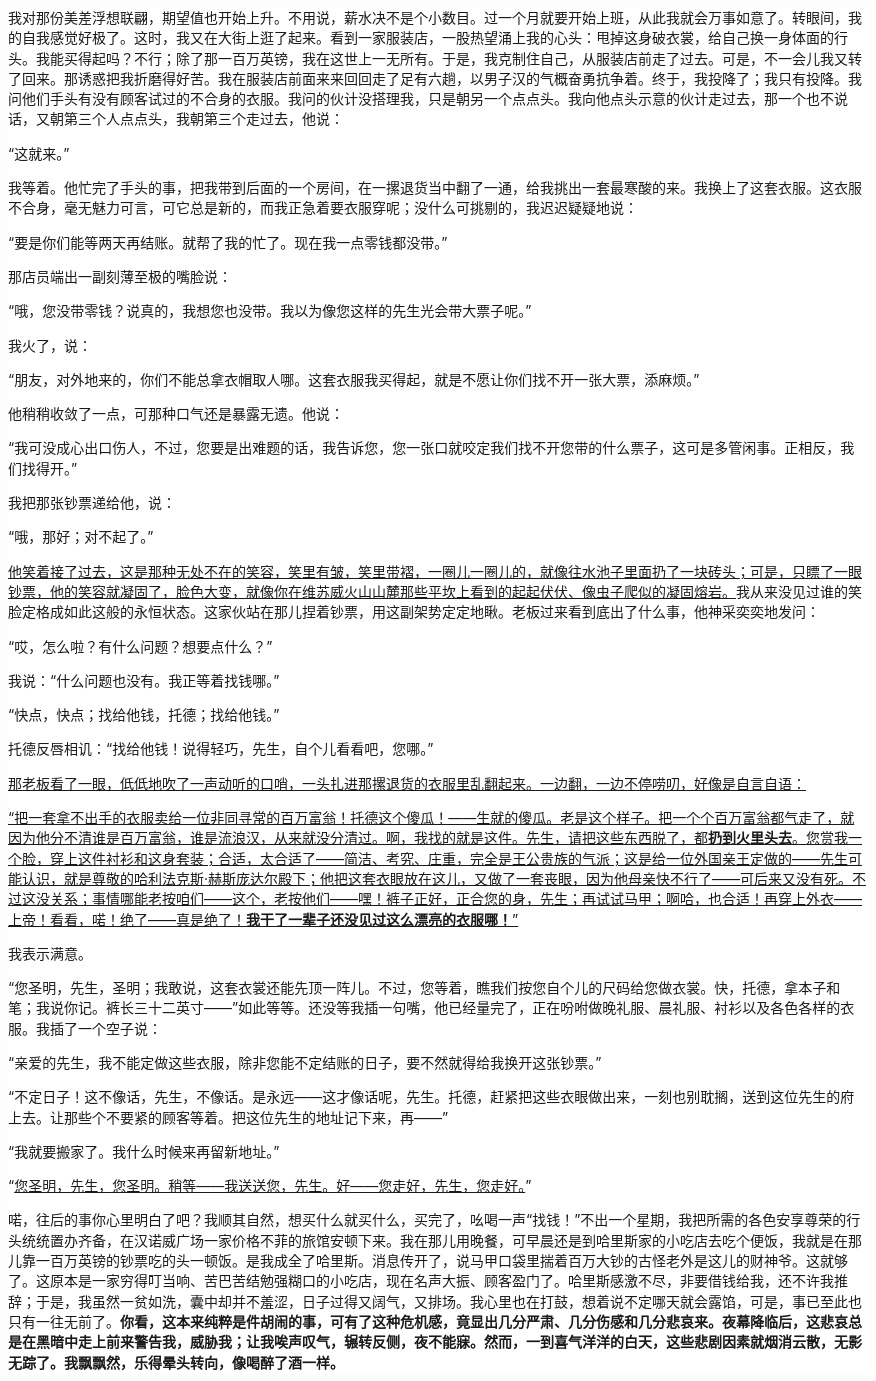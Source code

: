 我对那份美差浮想联翩，期望值也开始上升。不用说，薪水决不是个小数目。过一个月就要开始上班，从此我就会万事如意了。转眼间，我的自我感觉好极了。这时，我又在大街上逛了起来。看到一家服装店，一股热望涌上我的心头：甩掉这身破衣裳，给自己换一身体面的行头。我能买得起吗？不行；除了那一百万英镑，我在这世上一无所有。于是，我克制住自己，从服装店前走了过去。可是，不一会儿我又转了回来。那诱惑把我折磨得好苦。我在服装店前面来来回回走了足有六趟，以男子汉的气概奋勇抗争着。终于，我投降了；我只有投降。我问他们手头有没有顾客试过的不合身的衣服。我问的伙计没搭理我，只是朝另一个点点头。我向他点头示意的伙计走过去，那一个也不说话，又朝第三个人点点头，我朝第三个走过去，他说：

“这就来。”

我等着。他忙完了手头的事，把我带到后面的一个房间，在一摞退货当中翻了一通，给我挑出一套最寒酸的来。我换上了这套衣服。这衣服不合身，毫无魅力可言，可它总是新的，而我正急着要衣服穿呢；没什么可挑剔的，我迟迟疑疑地说：

“要是你们能等两天再结账。就帮了我的忙了。现在我一点零钱都没带。”

那店员端出一副刻薄至极的嘴脸说：

“哦，您没带零钱？说真的，我想您也没带。我以为像您这样的先生光会带大票子呢。”

我火了，说：

“朋友，对外地来的，你们不能总拿衣帽取人哪。这套衣服我买得起，就是不愿让你们找不开一张大票，添麻烦。”

他稍稍收敛了一点，可那种口气还是暴露无遗。他说：

“我可没成心出口伤人，不过，您要是出难题的话，我告诉您，您一张口就咬定我们找不开您带的什么票子，这可是多管闲事。正相反，我们找得开。”

我把那张钞票递给他，说：

“哦，那好；对不起了。”

<u>他笑着接了过去，这是那种无处不在的笑容，笑里有皱，笑里带褶，一圈儿一圈儿的，就像往水池子里面扔了一块砖头；可是，只瞟了一眼钞票，他的笑容就凝固了，脸色大变，就像你在维苏威火山山麓那些平坎上看到的起起伏伏、像虫子爬似的凝固熔岩。</u>我从来没见过谁的笑脸定格成如此这般的永恒状态。这家伙站在那儿捏着钞票，用这副架势定定地瞅。老板过来看到底出了什么事，他神采奕奕地发问：

“哎，怎么啦？有什么问题？想要点什么？”

我说：“什么问题也没有。我正等着找钱哪。”

“快点，快点；找给他钱，托德；找给他钱。”

托德反唇相讥：“找给他钱！说得轻巧，先生，自个儿看看吧，您哪。”

<u>那老板看了一眼，低低地吹了一声动听的口哨，一头扎进那摞退货的衣服里乱翻起来。一边翻，一边不停唠叨，好像是自言自语：</u>

<u>“把一套拿不出手的衣服卖给一位非同寻常的百万富翁！托德这个傻瓜！——生就的傻瓜。老是这个样子。把一个个百万富翁都气走了，就因为他分不清谁是百万富翁，谁是流浪汉，从来就没分清过。啊，我找的就是这件。先生，请把这些东西脱了，都**扔到火里头去**。您赏我一个脸，穿上这件衬衫和这身套装；合适，太合适了——简洁、考究、庄重，完全是王公贵族的气派；这是给一位外国亲王定做的——先生可能认识，就是尊敬的哈利法克斯·赫斯庞达尔殿下；他把这套衣眼放在这儿，又做了一套丧眼，因为他母亲快不行了——可后来又没有死。不过这没关系；事情哪能老按咱们——这个，老按他们——嘿！裤子正好，正合您的身，先生；再试试马甲；啊哈，也合适！再穿上外衣——上帝！看看，喏！绝了——真是绝了！**我干了一辈子还没见过这么漂亮的衣服哪！**”</u>

我表示满意。

“您圣明，先生，圣明；我敢说，这套衣裳还能先顶一阵儿。不过，您等着，瞧我们按您自个儿的尺码给您做衣裳。快，托德，拿本子和笔；我说你记。裤长三十二英寸——”如此等等。还没等我插一句嘴，他已经量完了，正在吩咐做晚礼服、晨礼服、衬衫以及各色各样的衣服。我插了一个空子说：

“亲爱的先生，我不能定做这些衣服，除非您能不定结账的日子，要不然就得给我换开这张钞票。”

“不定日子！这不像话，先生，不像话。是永远——这才像话呢，先生。托德，赶紧把这些衣眼做出来，一刻也别耽搁，送到这位先生的府上去。让那些个不要紧的顾客等着。把这位先生的地址记下来，再——”

“我就要搬家了。我什么时候来再留新地址。”

“<u>您圣明，先生，您圣明。稍等——我送送您，先生。好——您走好，先生，您走好。</u>”

喏，往后的事你心里明白了吧？我顺其自然，想买什么就买什么，买完了，吆喝一声“找钱！”不出一个星期，我把所需的各色安享尊荣的行头统统置办齐备，在汉诺威广场一家价格不菲的旅馆安顿下来。我在那儿用晚餐，可早晨还是到哈里斯家的小吃店去吃个便饭，我就是在那儿靠一百万英镑的钞票吃的头一顿饭。是我成全了哈里斯。消息传开了，说马甲口袋里揣着百万大钞的古怪老外是这儿的财神爷。这就够了。这原本是一家穷得叮当响、苦巴苦结勉强糊口的小吃店，现在名声大振、顾客盈门了。哈里斯感激不尽，非要借钱给我，还不许我推辞；于是，我虽然一贫如洗，囊中却并不羞涩，日子过得又阔气，又排场。我心里也在打鼓，想着说不定哪天就会露馅，可是，事已至此也只有一往无前了。**你看，这本来纯粹是件胡闹的事，可有了这种危机感，竟显出几分严肃、几分伤感和几分悲哀来。夜幕降临后，这悲哀总是在黑暗中走上前来警告我，威胁我；让我唉声叹气，辗转反侧，夜不能寐。然而，一到喜气洋洋的白天，这些悲剧因素就烟消云散，无影无踪了。我飘飘然，乐得晕头转向，像喝醉了酒一样。**
